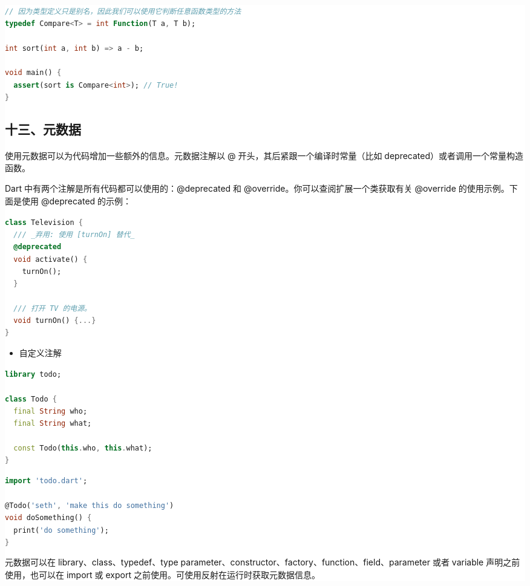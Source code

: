 ```dart
// 因为类型定义只是别名，因此我们可以使用它判断任意函数类型的方法
typedef Compare<T> = int Function(T a, T b);

int sort(int a, int b) => a - b;

void main() {
  assert(sort is Compare<int>); // True!
}
```

## 十三、元数据

使用元数据可以为代码增加一些额外的信息。元数据注解以 @ 开头，其后紧跟一个编译时常量（比如 deprecated）或者调用一个常量构造函数。

Dart 中有两个注解是所有代码都可以使用的：@deprecated 和 @override。你可以查阅扩展一个类获取有关 @override 的使用示例。下面是使用 @deprecated 的示例：

```dart
class Television {
  /// _弃用: 使用 [turnOn] 替代_
  @deprecated
  void activate() {
    turnOn();
  }

  /// 打开 TV 的电源。
  void turnOn() {...}
}
```

- 自定义注解

```dart
library todo;

class Todo {
  final String who;
  final String what;

  const Todo(this.who, this.what);
}
```

```dart
import 'todo.dart';

@Todo('seth', 'make this do something')
void doSomething() {
  print('do something');
}
```

元数据可以在 library、class、typedef、type parameter、constructor、factory、function、field、parameter 或者 variable 声明之前使用，也可以在 import 或 export 之前使用。可使用反射在运行时获取元数据信息。
